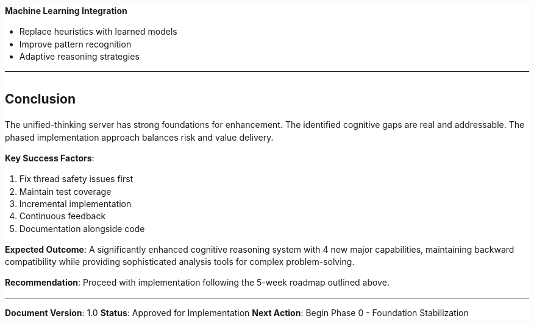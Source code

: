**Machine Learning Integration**
- Replace heuristics with learned models
- Improve pattern recognition
- Adaptive reasoning strategies

---

## Conclusion

The unified-thinking server has strong foundations for enhancement. The identified cognitive gaps are real and addressable. The phased implementation approach balances risk and value delivery.

**Key Success Factors**:
1. Fix thread safety issues first
2. Maintain test coverage
3. Incremental implementation
4. Continuous feedback
5. Documentation alongside code

**Expected Outcome**: A significantly enhanced cognitive reasoning system with 4 new major capabilities, maintaining backward compatibility while providing sophisticated analysis tools for complex problem-solving.

**Recommendation**: Proceed with implementation following the 5-week roadmap outlined above.

---

**Document Version**: 1.0
**Status**: Approved for Implementation
**Next Action**: Begin Phase 0 - Foundation Stabilization
